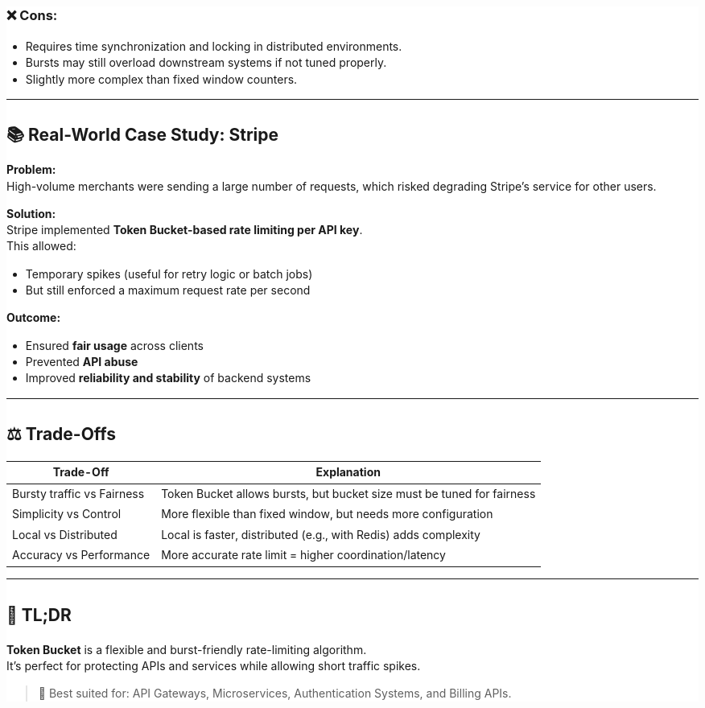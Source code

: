 ### ❌ Cons:
- Requires time synchronization and locking in distributed environments.
- Bursts may still overload downstream systems if not tuned properly.
- Slightly more complex than fixed window counters.

---

## 📚 Real-World Case Study: Stripe

**Problem:**  
High-volume merchants were sending a large number of requests, which risked degrading Stripe’s service for other users.

**Solution:**  
Stripe implemented **Token Bucket-based rate limiting per API key**.  
This allowed:
- Temporary spikes (useful for retry logic or batch jobs)
- But still enforced a maximum request rate per second

**Outcome:**  
- Ensured **fair usage** across clients  
- Prevented **API abuse**  
- Improved **reliability and stability** of backend systems

---

## ⚖️ Trade-Offs

| Trade-Off                     | Explanation                                                                 |
|------------------------------|-----------------------------------------------------------------------------|
| Bursty traffic vs Fairness   | Token Bucket allows bursts, but bucket size must be tuned for fairness     |
| Simplicity vs Control        | More flexible than fixed window, but needs more configuration               |
| Local vs Distributed         | Local is faster, distributed (e.g., with Redis) adds complexity             |
| Accuracy vs Performance      | More accurate rate limit = higher coordination/latency                      |

---

## 🧠 TL;DR

**Token Bucket** is a flexible and burst-friendly rate-limiting algorithm.  
It’s perfect for protecting APIs and services while allowing short traffic spikes.

> 📌 Best suited for: API Gateways, Microservices, Authentication Systems, and Billing APIs.



